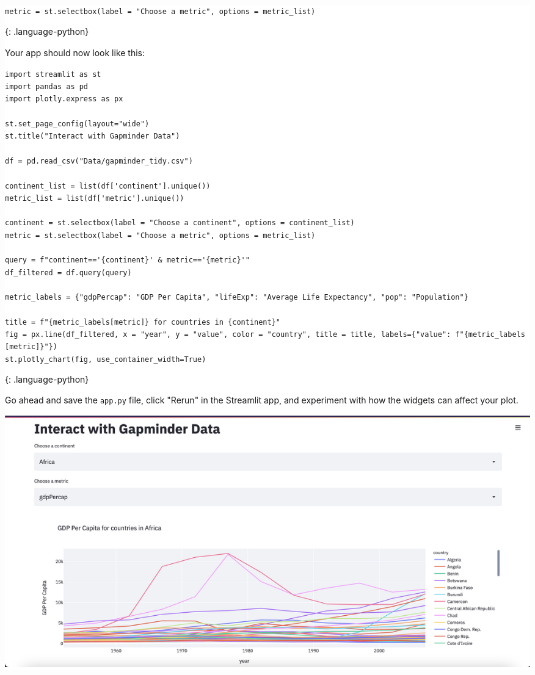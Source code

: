 ~~~
metric = st.selectbox(label = "Choose a metric", options = metric_list)
~~~
{: .language-python}

Your app should now look like this:

~~~
import streamlit as st
import pandas as pd
import plotly.express as px

st.set_page_config(layout="wide")
st.title("Interact with Gapminder Data")

df = pd.read_csv("Data/gapminder_tidy.csv")

continent_list = list(df['continent'].unique())
metric_list = list(df['metric'].unique())

continent = st.selectbox(label = "Choose a continent", options = continent_list)
metric = st.selectbox(label = "Choose a metric", options = metric_list)

query = f"continent=='{continent}' & metric=='{metric}'"
df_filtered = df.query(query)

metric_labels = {"gdpPercap": "GDP Per Capita", "lifeExp": "Average Life Expectancy", "pop": "Population"}

title = f"{metric_labels[metric]} for countries in {continent}"
fig = px.line(df_filtered, x = "year", y = "value", color = "country", title = title, labels={"value": f"{metric_labels[metric]}"})
st.plotly_chart(fig, use_container_width=True)
~~~
{: .language-python}

Go ahead and save the `app.py` file, click "Rerun" in the Streamlit app, and experiment with how the widgets can affect your plot.

![Streamlit app after adding widgets](../fig/streamlit_app_lesson6_1.png)
